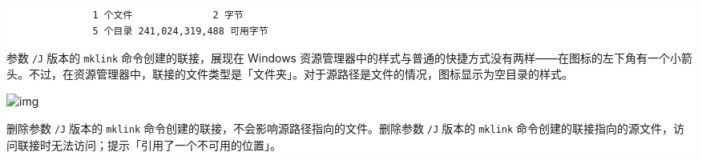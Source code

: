 ```
               1 个文件              2 字节
               5 个目录 241,024,319,488 可用字节
```

参数 `/J` 版本的 `mklink` 命令创建的联接，展现在 Windows 资源管理器中的样式与普通的快捷方式没有两样——在图标的左下角有一个小箭头。不过，在资源管理器中，联接的文件类型是「文件夹」。对于源路径是文件的情况，图标显示为空目录的样式。

![img](https://liam.page/uploads/images/windows/mklink_j.png)

删除参数 `/J` 版本的 `mklink` 命令创建的联接，不会影响源路径指向的文件。删除参数 `/J` 版本的 `mklink` 命令创建的联接指向的源文件，访问联接时无法访问；提示「引用了一个不可用的位置」。

